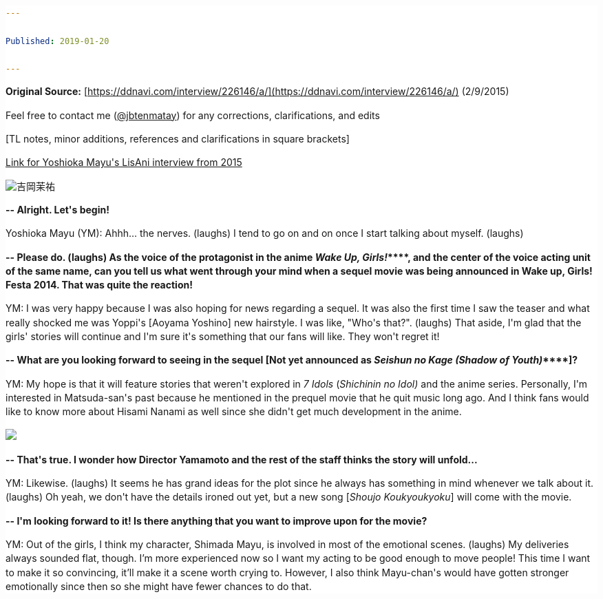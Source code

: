 ```yaml
---

Published: 2019-01-20

---
```


**Original Source:** [https://ddnavi.com/interview/226146/a/](https://ddnavi.com/interview/226146/a/) (2/9/2015)

Feel free to contact me ([@jbtenmatay](https://twitter.com/jbtenmatay)) for any corrections, clarifications, and edits

\[TL notes, minor additions, references and clarifications in square brackets\]

[Link for Yoshioka Mayu's LisAni interview from 2015](https://posts.yakuaru.com/Seiyuu/37.%20%5B%E5%90%89%E5%B2%A1%E8%8C%89%E7%A5%90%5D%20Yoshioka%20Mayu%20LisAni%20Interview%20(7-24-2015)/)

![吉岡茉祐](/images/yoshioka_kanban.jpg)

**\-- Alright. Let's begin!**  

Yoshioka Mayu (YM): Ahhh... the nerves. (laughs) I tend to go on and on once I start talking about myself. (laughs)  

**\-- Please do. (laughs) As the voice of the protagonist in the anime _Wake Up, Girls!_****, and the center of the voice acting unit of the same name, can you tell us what went through your mind when a sequel movie was being announced in Wake up, Girls! Festa 2014. That was quite the reaction!**  

YM: I was very happy because I was also hoping for news regarding a sequel. It was also the first time I saw the teaser and what really shocked me was Yoppi's \[Aoyama Yoshino\] new hairstyle. I was like, "Who's that?". (laughs) That aside, I'm glad that the girls' stories will continue and I'm sure it's something that our fans will like. They won't regret it!

**\-- What are you looking forward to seeing in the sequel \[Not yet announced as _Seishun no Kage (Shadow of Youth)_****\]?**  

YM: My hope is that it will feature stories that weren't explored in _7 Idols_ (_Shichinin no Idol)_ and the anime series. Personally, I'm interested in Matsuda-san's past because he mentioned in the prequel movie that he quit music long ago. And I think fans would like to know more about Hisami Nanami as well since she didn't get much development in the anime.  

![](/images/yoshioka_001.jpg)

**\-- That's true. I wonder how Director Yamamoto and the rest of the staff thinks the story will unfold...**  

YM: Likewise. (laughs) It seems he has grand ideas for the plot since he always has something in mind whenever we talk about it. (laughs) Oh yeah, we don't have the details ironed out yet, but a new song \[_Shoujo Koukyoukyoku_\] will come with the movie.  

**\-- I'm looking forward to it! Is there anything that you want to improve upon for the movie?**  

YM: Out of the girls, I think my character, Shimada Mayu, is involved in most of the emotional scenes. (laughs) My deliveries always sounded flat, though. I’m more experienced now so I want my acting to be good enough to move people! This time I want to make it so convincing, it’ll make it a scene worth crying to. However, I also think Mayu-chan's would have gotten stronger emotionally since then so she might have fewer chances to do that.  
